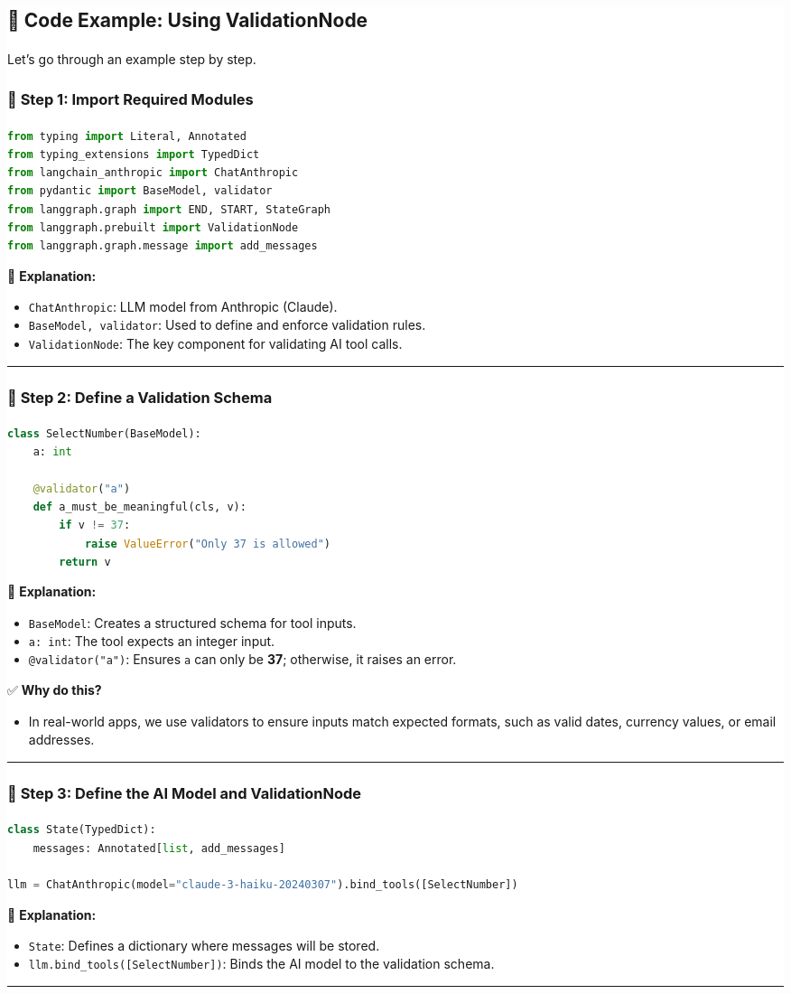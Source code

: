 
## 📝 **Code Example: Using ValidationNode**
Let’s go through an example step by step.

### 🔹 **Step 1: Import Required Modules**
```python
from typing import Literal, Annotated
from typing_extensions import TypedDict
from langchain_anthropic import ChatAnthropic
from pydantic import BaseModel, validator
from langgraph.graph import END, START, StateGraph
from langgraph.prebuilt import ValidationNode
from langgraph.graph.message import add_messages
```
📌 **Explanation:**
- `ChatAnthropic`: LLM model from Anthropic (Claude).
- `BaseModel, validator`: Used to define and enforce validation rules.
- `ValidationNode`: The key component for validating AI tool calls.

---

### 🔹 **Step 2: Define a Validation Schema**
```python
class SelectNumber(BaseModel):
    a: int

    @validator("a")
    def a_must_be_meaningful(cls, v):
        if v != 37:
            raise ValueError("Only 37 is allowed")
        return v
```
📌 **Explanation:**
- `BaseModel`: Creates a structured schema for tool inputs.
- `a: int`: The tool expects an integer input.
- `@validator("a")`: Ensures `a` can only be **37**; otherwise, it raises an error.

✅ **Why do this?**
- In real-world apps, we use validators to ensure inputs match expected formats, such as valid dates, currency values, or email addresses.

---

### 🔹 **Step 3: Define the AI Model and ValidationNode**
```python
class State(TypedDict):
    messages: Annotated[list, add_messages]

llm = ChatAnthropic(model="claude-3-haiku-20240307").bind_tools([SelectNumber])
```
📌 **Explanation:**
- `State`: Defines a dictionary where messages will be stored.
- `llm.bind_tools([SelectNumber])`: Binds the AI model to the validation schema.

---